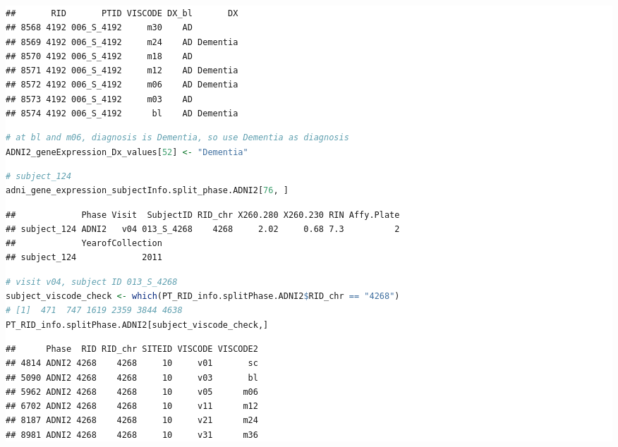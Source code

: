     ##       RID       PTID VISCODE DX_bl       DX
    ## 8568 4192 006_S_4192     m30    AD         
    ## 8569 4192 006_S_4192     m24    AD Dementia
    ## 8570 4192 006_S_4192     m18    AD         
    ## 8571 4192 006_S_4192     m12    AD Dementia
    ## 8572 4192 006_S_4192     m06    AD Dementia
    ## 8573 4192 006_S_4192     m03    AD         
    ## 8574 4192 006_S_4192      bl    AD Dementia

``` r
# at bl and m06, diagnosis is Dementia, so use Dementia as diagnosis
ADNI2_geneExpression_Dx_values[52] <- "Dementia"
```

``` r
# subject_124
adni_gene_expression_subjectInfo.split_phase.ADNI2[76, ]
```

    ##             Phase Visit  SubjectID RID_chr X260.280 X260.230 RIN Affy.Plate
    ## subject_124 ADNI2   v04 013_S_4268    4268     2.02     0.68 7.3          2
    ##             YearofCollection
    ## subject_124             2011

``` r
# visit v04, subject ID 013_S_4268
subject_viscode_check <- which(PT_RID_info.splitPhase.ADNI2$RID_chr == "4268")
# [1]  471  747 1619 2359 3844 4638
PT_RID_info.splitPhase.ADNI2[subject_viscode_check,]
```

    ##      Phase  RID RID_chr SITEID VISCODE VISCODE2
    ## 4814 ADNI2 4268    4268     10     v01       sc
    ## 5090 ADNI2 4268    4268     10     v03       bl
    ## 5962 ADNI2 4268    4268     10     v05      m06
    ## 6702 ADNI2 4268    4268     10     v11      m12
    ## 8187 ADNI2 4268    4268     10     v21      m24
    ## 8981 ADNI2 4268    4268     10     v31      m36
